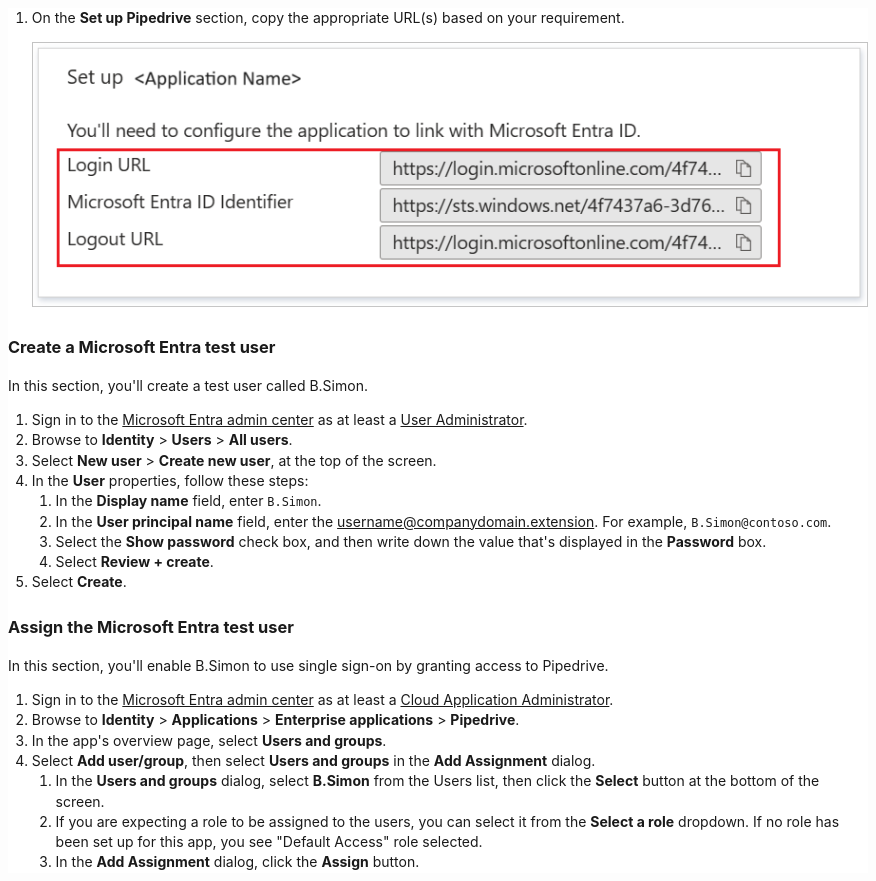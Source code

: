 1. On the **Set up Pipedrive** section, copy the appropriate URL(s) based on your requirement.

	![Copy configuration URLs](common/copy-configuration-urls.png)

<a name='create-an-azure-ad-test-user'></a>

### Create a Microsoft Entra test user

In this section, you'll create a test user called B.Simon.

1. Sign in to the [Microsoft Entra admin center](https://entra.microsoft.com) as at least a [User Administrator](~/identity/role-based-access-control/permissions-reference.md#user-administrator).
1. Browse to **Identity** > **Users** > **All users**.
1. Select **New user** > **Create new user**, at the top of the screen.
1. In the **User** properties, follow these steps:
   1. In the **Display name** field, enter `B.Simon`.  
   1. In the **User principal name** field, enter the username@companydomain.extension. For example, `B.Simon@contoso.com`.
   1. Select the **Show password** check box, and then write down the value that's displayed in the **Password** box.
   1. Select **Review + create**.
1. Select **Create**.

<a name='assign-the-azure-ad-test-user'></a>

### Assign the Microsoft Entra test user

In this section, you'll enable B.Simon to use single sign-on by granting access to Pipedrive.

1. Sign in to the [Microsoft Entra admin center](https://entra.microsoft.com) as at least a [Cloud Application Administrator](~/identity/role-based-access-control/permissions-reference.md#cloud-application-administrator).
1. Browse to **Identity** > **Applications** > **Enterprise applications** > **Pipedrive**.
1. In the app's overview page, select **Users and groups**.
1. Select **Add user/group**, then select **Users and groups** in the **Add Assignment** dialog.
   1. In the **Users and groups** dialog, select **B.Simon** from the Users list, then click the **Select** button at the bottom of the screen.
   1. If you are expecting a role to be assigned to the users, you can select it from the **Select a role** dropdown. If no role has been set up for this app, you see "Default Access" role selected.
   1. In the **Add Assignment** dialog, click the **Assign** button.

